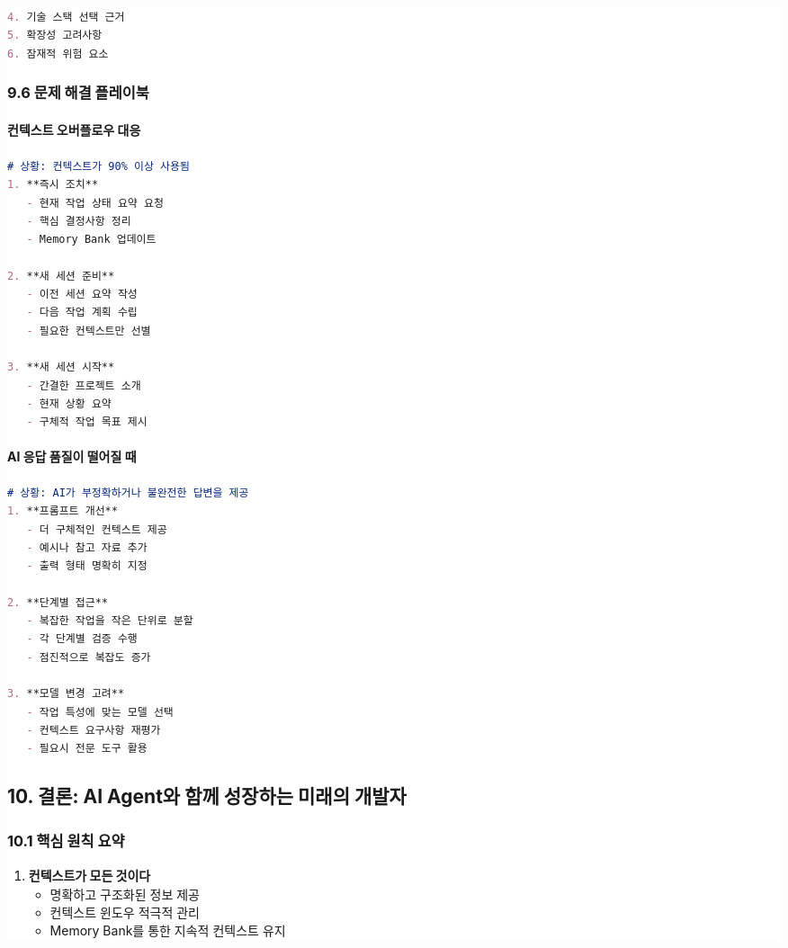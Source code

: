 ```markdown
4. 기술 스택 선택 근거
5. 확장성 고려사항
6. 잠재적 위험 요소
```

### 9.6 문제 해결 플레이북

#### 컨텍스트 오버플로우 대응
```markdown
# 상황: 컨텍스트가 90% 이상 사용됨
1. **즉시 조치**
   - 현재 작업 상태 요약 요청
   - 핵심 결정사항 정리
   - Memory Bank 업데이트

2. **새 세션 준비**
   - 이전 세션 요약 작성
   - 다음 작업 계획 수립
   - 필요한 컨텍스트만 선별

3. **새 세션 시작**
   - 간결한 프로젝트 소개
   - 현재 상황 요약
   - 구체적 작업 목표 제시
```

#### AI 응답 품질이 떨어질 때
```markdown
# 상황: AI가 부정확하거나 불완전한 답변을 제공
1. **프롬프트 개선**
   - 더 구체적인 컨텍스트 제공
   - 예시나 참고 자료 추가
   - 출력 형태 명확히 지정

2. **단계별 접근**
   - 복잡한 작업을 작은 단위로 분할
   - 각 단계별 검증 수행
   - 점진적으로 복잡도 증가

3. **모델 변경 고려**
   - 작업 특성에 맞는 모델 선택
   - 컨텍스트 요구사항 재평가
   - 필요시 전문 도구 활용
```

## 10. 결론: AI Agent와 함께 성장하는 미래의 개발자

### 10.1 핵심 원칙 요약

1. **컨텍스트가 모든 것이다**
   - 명확하고 구조화된 정보 제공
   - 컨텍스트 윈도우 적극적 관리
   - Memory Bank를 통한 지속적 컨텍스트 유지

